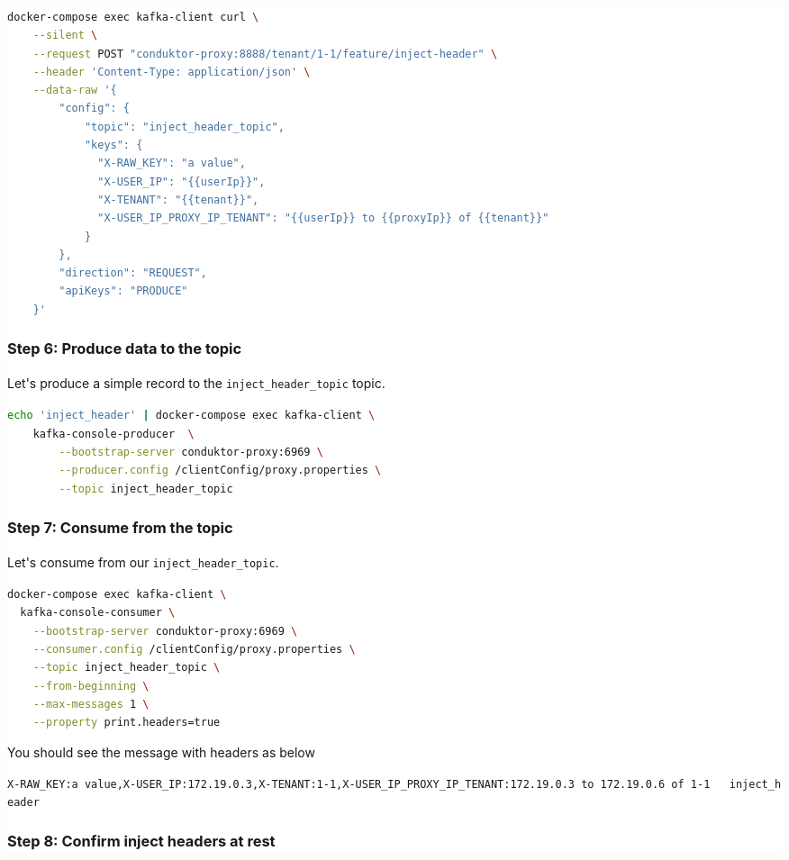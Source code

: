 ```bash
docker-compose exec kafka-client curl \
    --silent \
    --request POST "conduktor-proxy:8888/tenant/1-1/feature/inject-header" \
    --header 'Content-Type: application/json' \
    --data-raw '{
        "config": {
            "topic": "inject_header_topic",
            "keys": {
              "X-RAW_KEY": "a value",
              "X-USER_IP": "{{userIp}}",
              "X-TENANT": "{{tenant}}",
              "X-USER_IP_PROXY_IP_TENANT": "{{userIp}} to {{proxyIp}} of {{tenant}}"
            }
        },
        "direction": "REQUEST",
        "apiKeys": "PRODUCE"
    }'
```


### Step 6: Produce data to the topic

Let's produce a simple record to the `inject_header_topic` topic.

```bash
echo 'inject_header' | docker-compose exec kafka-client \
    kafka-console-producer  \
        --bootstrap-server conduktor-proxy:6969 \
        --producer.config /clientConfig/proxy.properties \
        --topic inject_header_topic
```

### Step 7: Consume from the topic

Let's consume from our `inject_header_topic`.

```bash
docker-compose exec kafka-client \
  kafka-console-consumer \
    --bootstrap-server conduktor-proxy:6969 \
    --consumer.config /clientConfig/proxy.properties \
    --topic inject_header_topic \
    --from-beginning \
    --max-messages 1 \
    --property print.headers=true
```

You should see the message with headers as below

```
X-RAW_KEY:a value,X-USER_IP:172.19.0.3,X-TENANT:1-1,X-USER_IP_PROXY_IP_TENANT:172.19.0.3 to 172.19.0.6 of 1-1   inject_header
```

### Step 8: Confirm inject headers at rest

